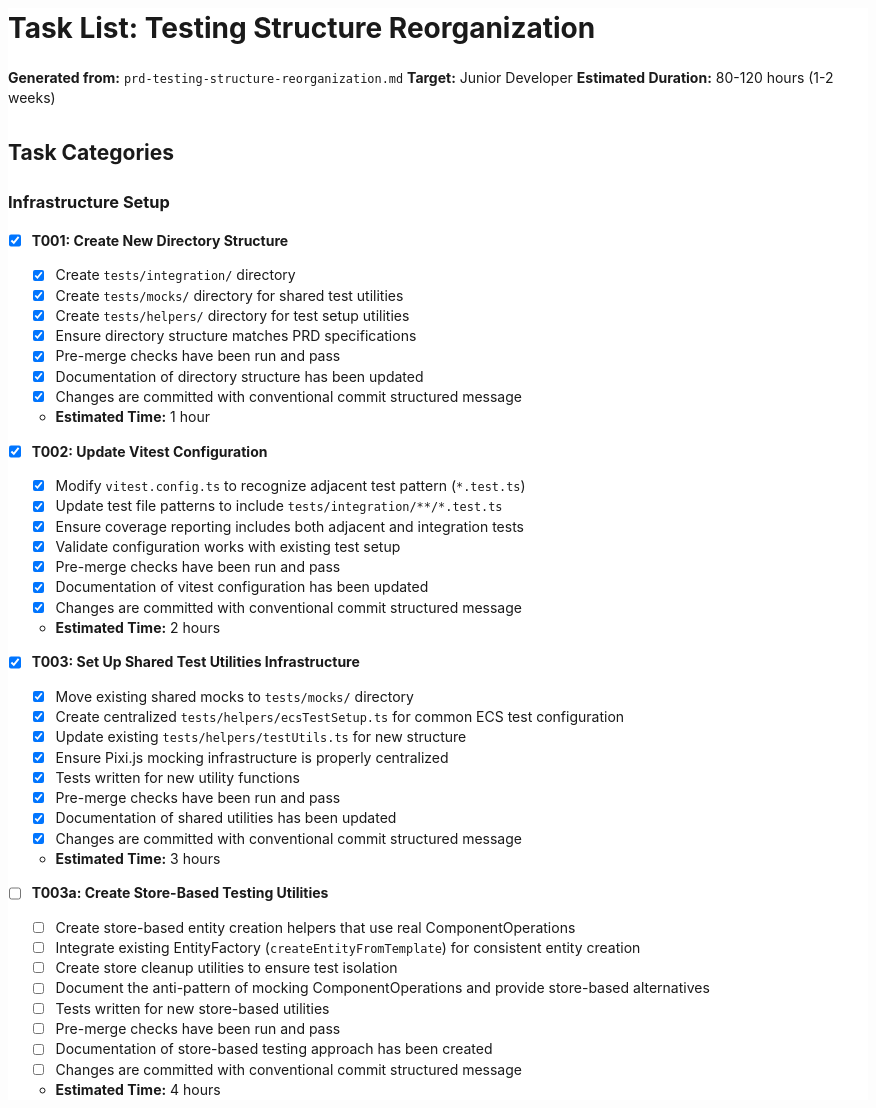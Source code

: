 # Task List: Testing Structure Reorganization

**Generated from:** `prd-testing-structure-reorganization.md`
**Target:** Junior Developer
**Estimated Duration:** 80-120 hours (1-2 weeks)

## Task Categories

### Infrastructure Setup

- [x] **T001: Create New Directory Structure**
  - [x] Create `tests/integration/` directory
  - [x] Create `tests/mocks/` directory for shared test utilities
  - [x] Create `tests/helpers/` directory for test setup utilities
  - [x] Ensure directory structure matches PRD specifications
  - [x] Pre-merge checks have been run and pass
  - [x] Documentation of directory structure has been updated
  - [x] Changes are committed with conventional commit structured message
  - **Estimated Time:** 1 hour

- [x] **T002: Update Vitest Configuration**
  - [x] Modify `vitest.config.ts` to recognize adjacent test pattern (`*.test.ts`)
  - [x] Update test file patterns to include `tests/integration/**/*.test.ts`
  - [x] Ensure coverage reporting includes both adjacent and integration tests
  - [x] Validate configuration works with existing test setup
  - [x] Pre-merge checks have been run and pass
  - [x] Documentation of vitest configuration has been updated
  - [x] Changes are committed with conventional commit structured message
  - **Estimated Time:** 2 hours

- [x] **T003: Set Up Shared Test Utilities Infrastructure**
  - [x] Move existing shared mocks to `tests/mocks/` directory
  - [x] Create centralized `tests/helpers/ecsTestSetup.ts` for common ECS test configuration
  - [x] Update existing `tests/helpers/testUtils.ts` for new structure
  - [x] Ensure Pixi.js mocking infrastructure is properly centralized
  - [x] Tests written for new utility functions
  - [x] Pre-merge checks have been run and pass
  - [x] Documentation of shared utilities has been updated
  - [x] Changes are committed with conventional commit structured message
  - **Estimated Time:** 3 hours

- [ ] **T003a: Create Store-Based Testing Utilities**
  - [ ] Create store-based entity creation helpers that use real ComponentOperations
  - [ ] Integrate existing EntityFactory (`createEntityFromTemplate`) for consistent entity creation
  - [ ] Create store cleanup utilities to ensure test isolation
  - [ ] Document the anti-pattern of mocking ComponentOperations and provide store-based alternatives
  - [ ] Tests written for new store-based utilities
  - [ ] Pre-merge checks have been run and pass
  - [ ] Documentation of store-based testing approach has been created
  - [ ] Changes are committed with conventional commit structured message
  - **Estimated Time:** 4 hours
